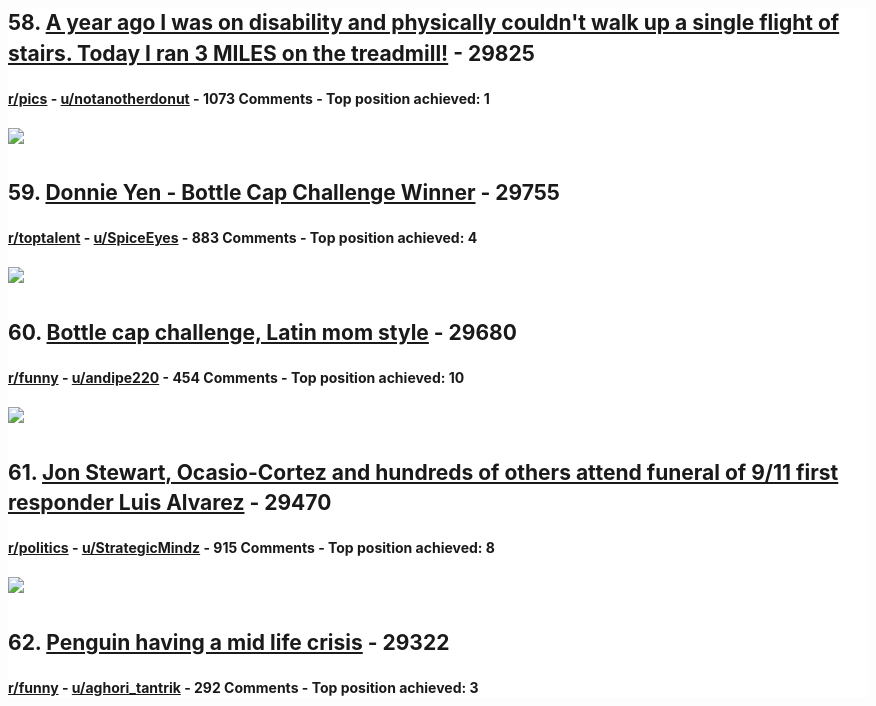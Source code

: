 ## 58. [A year ago I was on disability and physically couldn't walk up a single flight of stairs. Today I ran 3 MILES on the treadmill!](http://reddit.com/r/pics/comments/c8qrwb/a_year_ago_i_was_on_disability_and_physically/) - 29825
#### [r/pics](http://reddit.com/r/pics) - [u/notanotherdonut](http://reddit.com/u/notanotherdonut) - 1073 Comments - Top position achieved: 1

<a href="https://i.redd.it/jp5autmgg4831.jpg"><img src="https://b.thumbs.redditmedia.com/Xk8Gus4naIAZGKFpalR-B9nfYofPHvNsIa7n2y7Y84M.jpg"></img></a>

## 59. [Donnie Yen - Bottle Cap Challenge Winner](http://reddit.com/r/toptalent/comments/c8pkj1/donnie_yen_bottle_cap_challenge_winner/) - 29755
#### [r/toptalent](http://reddit.com/r/toptalent) - [u/SpiceEyes](http://reddit.com/u/SpiceEyes) - 883 Comments - Top position achieved: 4

<a href="https://v.redd.it/p1qbhlqqy3831"><img src="https://b.thumbs.redditmedia.com/2dY9egAHXK7e7KBavsvupdBXTnyj5jPEeCYLyDmDsbs.jpg"></img></a>

## 60. [Bottle cap challenge, Latin mom style](http://reddit.com/r/funny/comments/c8mzoj/bottle_cap_challenge_latin_mom_style/) - 29680
#### [r/funny](http://reddit.com/r/funny) - [u/andipe220](http://reddit.com/u/andipe220) - 454 Comments - Top position achieved: 10

<a href="https://v.redd.it/xujv3qfvq2831"><img src="https://b.thumbs.redditmedia.com/-lA11GGkE89Gshzlo5viZqoEjWUHOZFM_-XoVukUXzg.jpg"></img></a>

## 61. [Jon Stewart, Ocasio-Cortez and hundreds of others attend funeral of 9/11 first responder Luis Alvarez](http://reddit.com/r/politics/comments/c8rtpd/jon_stewart_ocasiocortez_and_hundreds_of_others/) - 29470
#### [r/politics](http://reddit.com/r/politics) - [u/StrategicMindz](http://reddit.com/u/StrategicMindz) - 915 Comments - Top position achieved: 8

<a href="https://thehill.com/blogs/blog-briefing-room/451575-jon-stewart-ocasio-cortez-and-hundreds-of-others-attend-funeral-of-9"><img src="https://a.thumbs.redditmedia.com/7hzzdJRHG9kmxlfSsnpnfLOBISFEoUS3AoTh0qr_Sl8.jpg"></img></a>

## 62. [Penguin having a mid life crisis](http://reddit.com/r/funny/comments/c8mndn/penguin_having_a_mid_life_crisis/) - 29322
#### [r/funny](http://reddit.com/r/funny) - [u/aghori_tantrik](http://reddit.com/u/aghori_tantrik) - 292 Comments - Top position achieved: 3
